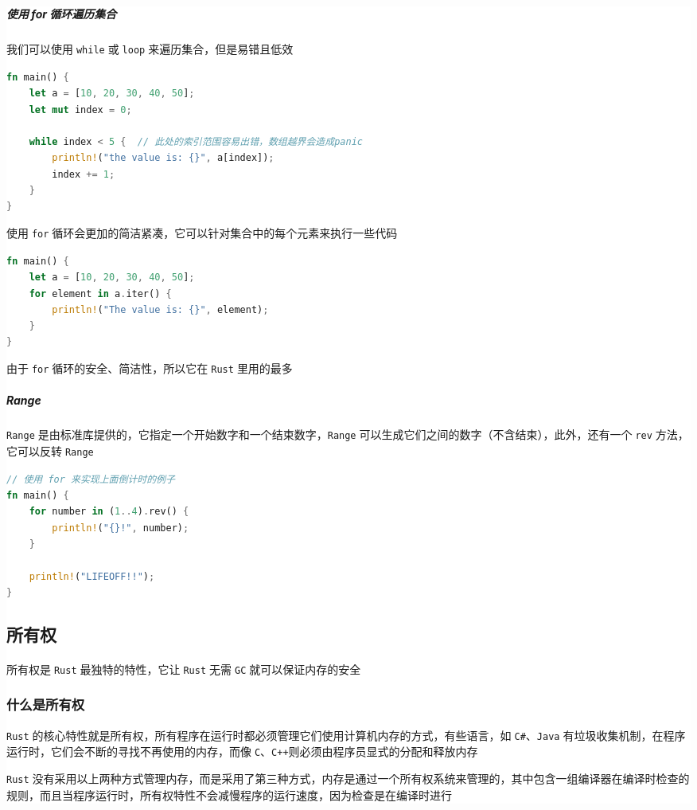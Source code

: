 ##### 使用 for 循环遍历集合

我们可以使用 `while` 或 `loop` 来遍历集合，但是易错且低效

```rust
fn main() {
    let a = [10, 20, 30, 40, 50];
    let mut index = 0;

    while index < 5 {  // 此处的索引范围容易出错，数组越界会造成panic
        println!("the value is: {}", a[index]);
        index += 1;
    }
}
```

使用 `for` 循环会更加的简洁紧凑，它可以针对集合中的每个元素来执行一些代码

```rust
fn main() {
    let a = [10, 20, 30, 40, 50];
    for element in a.iter() {
        println!("The value is: {}", element);
    }
}
```

由于 `for` 循环的安全、简洁性，所以它在 `Rust` 里用的最多

##### Range

`Range` 是由标准库提供的，它指定一个开始数字和一个结束数字，`Range` 可以生成它们之间的数字（不含结束），此外，还有一个 `rev` 方法，它可以反转 `Range`

```rust
// 使用 for 来实现上面倒计时的例子
fn main() {
    for number in (1..4).rev() {
        println!("{}!", number);
    }

    println!("LIFEOFF!!");
}
```

## 所有权

所有权是 `Rust` 最独特的特性，它让 `Rust` 无需 `GC` 就可以保证内存的安全

### 什么是所有权

`Rust` 的核心特性就是所有权，所有程序在运行时都必须管理它们使用计算机内存的方式，有些语言，如 `C#`、`Java` 有垃圾收集机制，在程序运行时，它们会不断的寻找不再使用的内存，而像 `C`、`C++`则必须由程序员显式的分配和释放内存

`Rust` 没有采用以上两种方式管理内存，而是采用了第三种方式，内存是通过一个所有权系统来管理的，其中包含一组编译器在编译时检查的规则，而且当程序运行时，所有权特性不会减慢程序的运行速度，因为检查是在编译时进行
